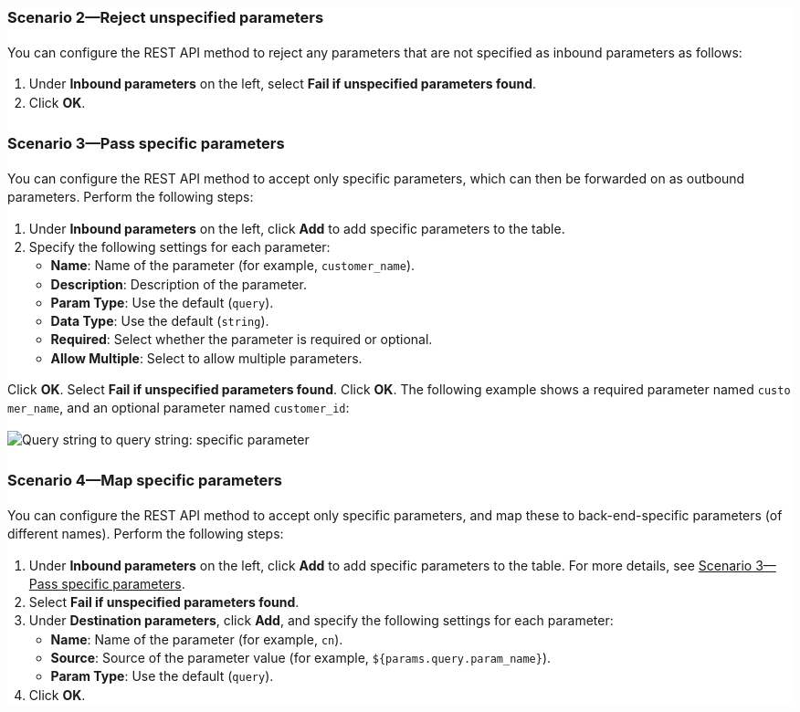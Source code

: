 </div>

<div id="p_api_mgmt_register_ps_params_qs_qs_reject">

### Scenario 2—Reject unspecified parameters

You can configure the REST API method to reject any parameters that are not specified as inbound parameters as follows:

1.  Under **Inbound parameters**
    on the left, select **Fail if unspecified parameters found**.
2.  Click **OK**.

</div>

<div id="p_api_mgmt_register_ps_params_qs_qs_pass_specific">

### Scenario 3—Pass specific parameters

You can configure the REST API method to accept only specific parameters, which can then be forwarded on as outbound parameters. Perform the following steps:

1.  Under **Inbound parameters**
    on the left, click **Add**
    to add specific parameters to the table.
2.  Specify the following settings for each parameter:
    -   **Name**: Name of the parameter (for example, `customer_name`).
    -   **Description**: Description of the parameter.
    -   **Param Type**: Use the default (`query`).
    -   **Data Type**: Use the default (`string`).
    -   **Required**: Select whether the parameter is required or optional.
    -   **Allow Multiple**: Select to allow multiple parameters.

>
Click **OK**.
Select **Fail if unspecified parameters found**.
Click **OK**.
The following example shows a required parameter named `customer_name`, and an optional parameter named `customer_id`:

![Query string to query string: specific parameter](/Images/docbook/images/api_mgmt/rest_api_method_param_specific.png)

</div>

<div id="p_api_mgmt_register_ps_params_qs_qs_map_specific">

### Scenario 4—Map specific parameters

You can configure the REST API method to accept only specific parameters, and map these to back-end-specific parameters (of different names). Perform the following steps:

1.  Under **Inbound parameters**
    on the left, click **Add**
    to add specific parameters to the table. For more details, see [Scenario 3—Pass specific parameters](#Scenario2).
2.  Select **Fail if unspecified parameters found**.
3.  Under **Destination parameters**, click **Add**, and specify the following settings for each parameter:
    -   **Name**: Name of the parameter (for example, `cn`).
    -   **Source**: Source of the parameter value (for example, `${params.query.param_name}`).
    -   **Param Type**: Use the default (`query`).
4.  Click **OK**.
